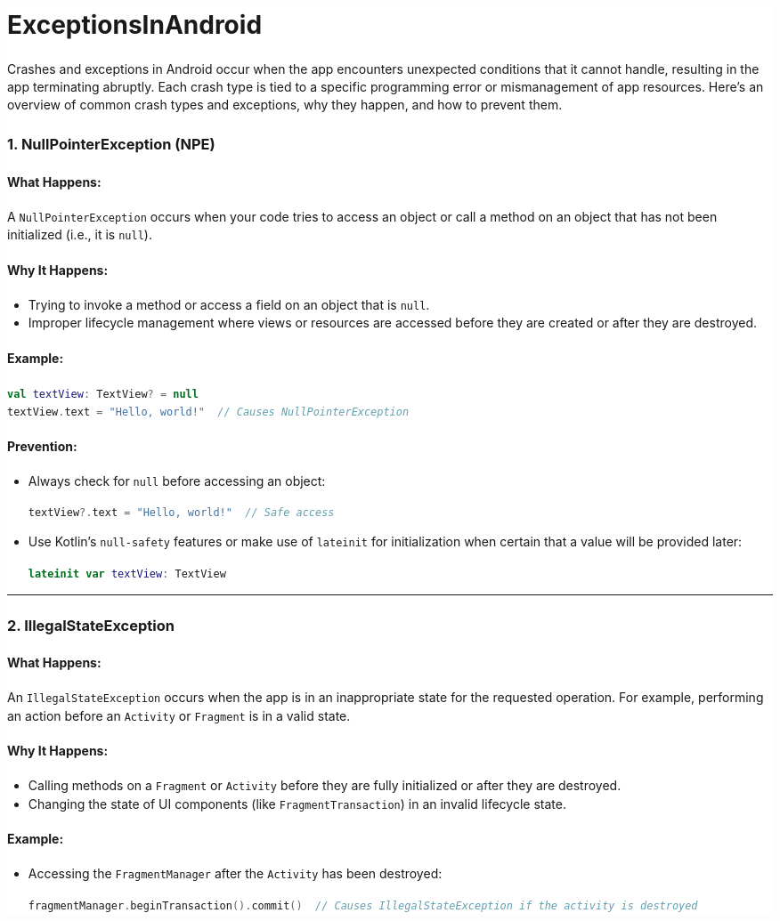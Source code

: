 # ExceptionsInAndroid
Crashes and exceptions in Android occur when the app encounters unexpected conditions that it cannot handle, resulting in the app terminating abruptly. Each crash type is tied to a specific programming error or mismanagement of app resources. Here’s an overview of common crash types and exceptions, why they happen, and how to prevent them.

### 1. **NullPointerException (NPE)**

#### **What Happens:**
A `NullPointerException` occurs when your code tries to access an object or call a method on an object that has not been initialized (i.e., it is `null`).

#### **Why It Happens:**
- Trying to invoke a method or access a field on an object that is `null`.
- Improper lifecycle management where views or resources are accessed before they are created or after they are destroyed.

#### **Example:**
```kotlin
val textView: TextView? = null
textView.text = "Hello, world!"  // Causes NullPointerException
```

#### **Prevention:**
- Always check for `null` before accessing an object:
  ```kotlin
  textView?.text = "Hello, world!"  // Safe access
  ```
- Use Kotlin’s `null-safety` features or make use of `lateinit` for initialization when certain that a value will be provided later:
  ```kotlin
  lateinit var textView: TextView
  ```

---

### 2. **IllegalStateException**

#### **What Happens:**
An `IllegalStateException` occurs when the app is in an inappropriate state for the requested operation. For example, performing an action before an `Activity` or `Fragment` is in a valid state.

#### **Why It Happens:**
- Calling methods on a `Fragment` or `Activity` before they are fully initialized or after they are destroyed.
- Changing the state of UI components (like `FragmentTransaction`) in an invalid lifecycle state.

#### **Example:**
- Accessing the `FragmentManager` after the `Activity` has been destroyed:
  ```kotlin
  fragmentManager.beginTransaction().commit()  // Causes IllegalStateException if the activity is destroyed
  ```
